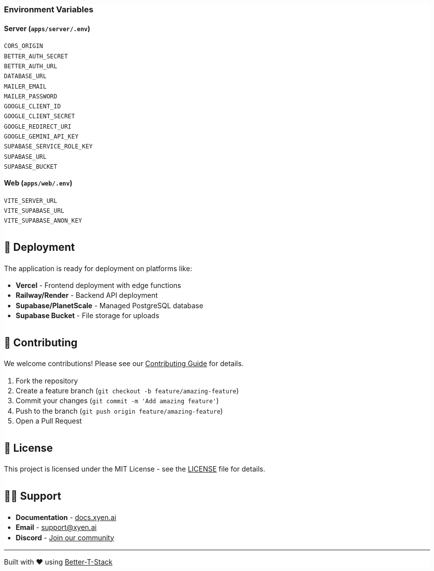 ### Environment Variables

**Server (`apps/server/.env`)**

```env
CORS_ORIGIN
BETTER_AUTH_SECRET
BETTER_AUTH_URL
DATABASE_URL
MAILER_EMAIL
MAILER_PASSWORD
GOOGLE_CLIENT_ID
GOOGLE_CLIENT_SECRET
GOOGLE_REDIRECT_URI
GOOGLE_GEMINI_API_KEY
SUPABASE_SERVICE_ROLE_KEY
SUPABASE_URL
SUPABASE_BUCKET
```

**Web (`apps/web/.env`)**

```env
VITE_SERVER_URL
VITE_SUPABASE_URL
VITE_SUPABASE_ANON_KEY
```

## 🚀 Deployment

The application is ready for deployment on platforms like:

- **Vercel** - Frontend deployment with edge functions
- **Railway/Render** - Backend API deployment
- **Supabase/PlanetScale** - Managed PostgreSQL database
- **Supabase Bucket** - File storage for uploads

## 🤝 Contributing

We welcome contributions! Please see our [Contributing Guide](CONTRIBUTING.md) for details.

1. Fork the repository
2. Create a feature branch (`git checkout -b feature/amazing-feature`)
3. Commit your changes (`git commit -m 'Add amazing feature'`)
4. Push to the branch (`git push origin feature/amazing-feature`)
5. Open a Pull Request

## 📄 License

This project is licensed under the MIT License - see the [LICENSE](LICENSE) file for details.

## 🙋‍♂️ Support

- **Documentation** - [docs.xyen.ai](https://docs.xyen.ai)
- **Email** - support@xyen.ai
- **Discord** - [Join our community](https://discord.gg/xyen-ai)

---

Built with ❤️ using [Better-T-Stack](https://github.com/AmanVarshney01/create-better-t-stack)
